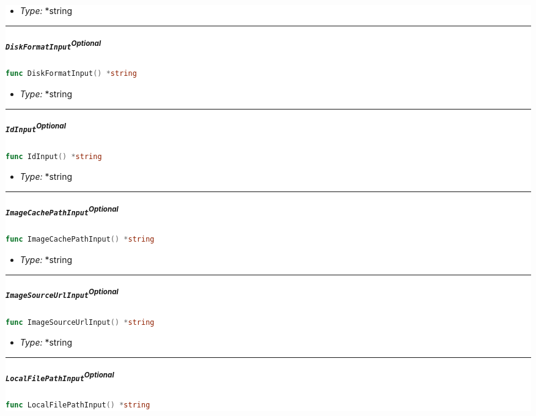 - *Type:* *string

---

##### `DiskFormatInput`<sup>Optional</sup> <a name="DiskFormatInput" id="@cdktf/provider-opentelekomcloud.imagesImageV2.ImagesImageV2.property.diskFormatInput"></a>

```go
func DiskFormatInput() *string
```

- *Type:* *string

---

##### `IdInput`<sup>Optional</sup> <a name="IdInput" id="@cdktf/provider-opentelekomcloud.imagesImageV2.ImagesImageV2.property.idInput"></a>

```go
func IdInput() *string
```

- *Type:* *string

---

##### `ImageCachePathInput`<sup>Optional</sup> <a name="ImageCachePathInput" id="@cdktf/provider-opentelekomcloud.imagesImageV2.ImagesImageV2.property.imageCachePathInput"></a>

```go
func ImageCachePathInput() *string
```

- *Type:* *string

---

##### `ImageSourceUrlInput`<sup>Optional</sup> <a name="ImageSourceUrlInput" id="@cdktf/provider-opentelekomcloud.imagesImageV2.ImagesImageV2.property.imageSourceUrlInput"></a>

```go
func ImageSourceUrlInput() *string
```

- *Type:* *string

---

##### `LocalFilePathInput`<sup>Optional</sup> <a name="LocalFilePathInput" id="@cdktf/provider-opentelekomcloud.imagesImageV2.ImagesImageV2.property.localFilePathInput"></a>

```go
func LocalFilePathInput() *string
```
